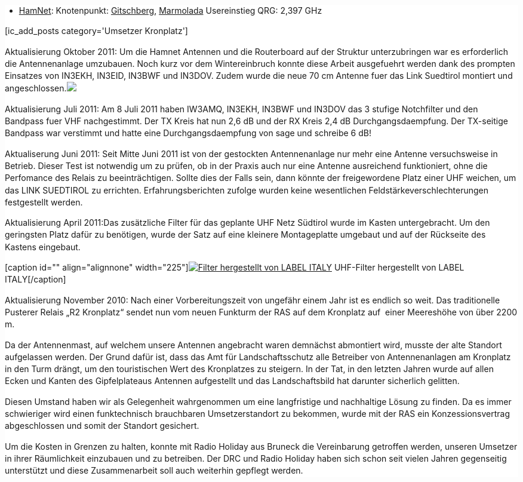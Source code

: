  	
  * [HamNet](http://hamnetdb.net/mapwindow.cgi?as=64600):
Knotenpunkt: [Gitschberg](https://drc.bz/relaisstandorte/gitschberg/), [Marmolada](https://drc.bz/relaisstandorte/marmolada-ir3ao/)
Usereinstieg QRG: 2,397 GHz


[ic_add_posts category='Umsetzer Kronplatz']

Aktualisierung Oktober 2011: Um die Hamnet Antennen und die Routerboard auf der Struktur unterzubringen war es erforderlich die Antennenanlage umzubauen. Noch kurz vor dem Wintereinbruch konnte diese Arbeit ausgefuehrt werden dank des prompten Einsatzes von IN3EKH, IN3EID, IN3BWF und IN3DOV. Zudem wurde die neue 70 cm Antenne fuer das Link Suedtirol montiert und angeschlossen.[![](https://drc.bz/wp-content/uploads/2009/12/hamnetkronplatz1-1024x768-300x225.jpg)](https://drc.bz/wp-content/uploads/2009/12/hamnetkronplatz1-1024x768.jpg)

Aktualisierung Juli 2011: Am 8 Juli 2011 haben IW3AMQ, IN3EKH, IN3BWF und IN3DOV das 3 stufige Notchfilter und den Bandpass fuer VHF nachgestimmt. Der TX Kreis hat nun 2,6 dB und der RX Kreis 2,4 dB Durchgangsdaempfung. Der TX-seitige Bandpass war verstimmt und hatte eine Durchgangsdaempfung von sage und schreibe 6 dB!

Aktualiserung Juni 2011: Seit Mitte Juni 2011 ist von der gestockten Antennenanlage nur mehr eine Antenne versuchsweise in Betrieb. Dieser Test ist notwendig um zu prüfen, ob in der Praxis auch nur eine Antenne ausreichend funktioniert, ohne die Perfomance des Relais zu beeinträchtigen. Sollte dies der Falls sein, dann könnte der freigewordene Platz einer UHF weichen, um das LINK SUEDTIROL zu errichten. Erfahrungsberichten zufolge wurden keine wesentlichen Feldstärkeverschlechterungen festgestellt werden.

Aktualisierung April 2011:Das zusätzliche Filter für das geplante UHF Netz Südtirol wurde im Kasten untergebracht. Um den geringsten Platz dafür zu benötigen, wurde der Satz auf eine kleinere Montageplatte umgebaut und auf der Rückseite des Kastens eingebaut.




[caption id="" align="alignnone" width="225"][![Filter hergestellt von LABEL ITALY](https://drc.bz/wp-content/uploads/2009/12/22042011004-225x300.jpg)](https://drc.bz/wp-content/uploads/2009/12/22042011004.jpg) UHF-Filter hergestellt von LABEL ITALY[/caption]

Aktualisierung November 2010: Nach einer Vorbereitungszeit von ungefähr einem Jahr ist es endlich so weit. Das traditionelle Pusterer Relais „R2 Kronplatz“ sendet nun vom neuen Funkturm der RAS auf dem Kronplatz auf  einer Meereshöhe von über 2200 m.


Da der Antennenmast, auf welchem unsere Antennen angebracht waren demnächst abmontiert wird, musste der alte Standort aufgelassen werden. Der Grund dafür ist, dass das Amt für Landschaftsschutz alle Betreiber von Antennenanlagen am Kronplatz in den Turm drängt, um den touristischen Wert des Kronplatzes zu steigern. In der Tat, in den letzten Jahren wurde auf allen Ecken und Kanten des Gipfelplateaus Antennen aufgestellt und das Landschaftsbild hat darunter sicherlich gelitten.




Diesen Umstand haben wir als Gelegenheit wahrgenommen um eine langfristige und nachhaltige Lösung zu finden. Da es immer schwieriger wird einen funktechnisch brauchbaren Umsetzerstandort zu bekommen, wurde mit der RAS ein Konzessionsvertrag abgeschlossen und somit der Standort gesichert.




Um die Kosten in Grenzen zu halten, konnte mit Radio Holiday aus Bruneck die Vereinbarung getroffen werden, unseren Umsetzer in ihrer Räumlichkeit einzubauen und zu betreiben. Der DRC und Radio Holiday haben sich schon seit vielen Jahren gegenseitig unterstützt und diese Zusammenarbeit soll auch weiterhin gepflegt werden.
